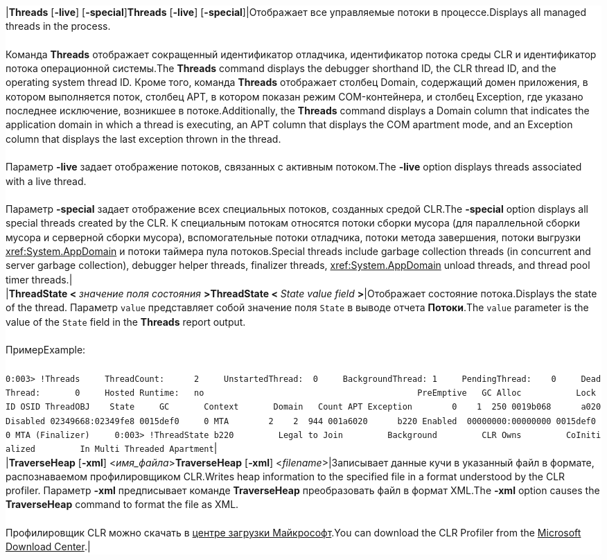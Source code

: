 |<span data-ttu-id="3f4b1-373">**Threads** [**-live**] [**-special**]</span><span class="sxs-lookup"><span data-stu-id="3f4b1-373">**Threads** [**-live**] [**-special**]</span></span>|<span data-ttu-id="3f4b1-374">Отображает все управляемые потоки в процессе.</span><span class="sxs-lookup"><span data-stu-id="3f4b1-374">Displays all managed threads in the process.</span></span><br /><br /> <span data-ttu-id="3f4b1-375">Команда **Threads** отображает сокращенный идентификатор отладчика, идентификатор потока среды CLR и идентификатор потока операционной системы.</span><span class="sxs-lookup"><span data-stu-id="3f4b1-375">The **Threads** command displays the debugger shorthand ID, the CLR thread ID, and the operating system thread ID.</span></span>  <span data-ttu-id="3f4b1-376">Кроме того, команда **Threads** отображает столбец Domain, содержащий домен приложения, в котором выполняется поток, столбец APT, в котором показан режим COM-контейнера, и столбец Exception, где указано последнее исключение, возникшее в потоке.</span><span class="sxs-lookup"><span data-stu-id="3f4b1-376">Additionally, the **Threads** command displays a Domain column that indicates the application domain in which a thread is executing, an APT column that displays the COM apartment mode, and an Exception column that displays the last exception thrown in the thread.</span></span><br /><br /> <span data-ttu-id="3f4b1-377">Параметр **-live** задает отображение потоков, связанных с активным потоком.</span><span class="sxs-lookup"><span data-stu-id="3f4b1-377">The **-live** option displays threads associated with a live thread.</span></span><br /><br /> <span data-ttu-id="3f4b1-378">Параметр **-special** задает отображение всех специальных потоков, созданных средой CLR.</span><span class="sxs-lookup"><span data-stu-id="3f4b1-378">The **-special** option displays all special threads created by the CLR.</span></span> <span data-ttu-id="3f4b1-379">К специальным потокам относятся потоки сборки мусора (для параллельной сборки мусора и серверной сборки мусора), вспомогательные потоки отладчика, потоки метода завершения, потоки выгрузки <xref:System.AppDomain> и потоки таймера пула потоков.</span><span class="sxs-lookup"><span data-stu-id="3f4b1-379">Special threads include garbage collection threads (in concurrent and server garbage collection), debugger helper threads, finalizer threads, <xref:System.AppDomain> unload threads, and thread pool timer threads.</span></span>|  
|<span data-ttu-id="3f4b1-380">**ThreadState \<** *значение поля состояния* **>**</span><span class="sxs-lookup"><span data-stu-id="3f4b1-380">**ThreadState \<** *State value field* **>**</span></span>|<span data-ttu-id="3f4b1-381">Отображает состояние потока.</span><span class="sxs-lookup"><span data-stu-id="3f4b1-381">Displays the state of the thread.</span></span> <span data-ttu-id="3f4b1-382">Параметр `value` представляет собой значение поля `State` в выводе отчета **Потоки**.</span><span class="sxs-lookup"><span data-stu-id="3f4b1-382">The `value` parameter is the value of the `State` field in the **Threads** report output.</span></span><br /><br /> <span data-ttu-id="3f4b1-383">Пример</span><span class="sxs-lookup"><span data-stu-id="3f4b1-383">Example:</span></span><br /><br /> `0:003> !Threads     ThreadCount:      2     UnstartedThread:  0     BackgroundThread: 1     PendingThread:    0     DeadThread:       0     Hosted Runtime:   no                                           PreEmptive   GC Alloc           Lock            ID OSID ThreadOBJ    State     GC       Context       Domain   Count APT Exception        0    1  250 0019b068      a020 Disabled 02349668:02349fe8 0015def0     0 MTA        2    2  944 001a6020      b220 Enabled  00000000:00000000 0015def0     0 MTA (Finalizer)     0:003> !ThreadState b220         Legal to Join         Background         CLR Owns         CoInitialized         In Multi Threaded Apartment`|  
|<span data-ttu-id="3f4b1-384">**TraverseHeap** [**-xml**] \<*имя_файла*></span><span class="sxs-lookup"><span data-stu-id="3f4b1-384">**TraverseHeap** [**-xml**] \<*filename*></span></span>|<span data-ttu-id="3f4b1-385">Записывает данные кучи в указанный файл в формате, распознаваемом профилировщиком CLR.</span><span class="sxs-lookup"><span data-stu-id="3f4b1-385">Writes heap information to the specified file in a format understood by the CLR profiler.</span></span> <span data-ttu-id="3f4b1-386">Параметр **-xml** предписывает команде **TraverseHeap** преобразовать файл в формат XML.</span><span class="sxs-lookup"><span data-stu-id="3f4b1-386">The **-xml** option causes the **TraverseHeap** command to format the file as XML.</span></span><br /><br /> <span data-ttu-id="3f4b1-387">Профилировщик CLR можно скачать в [центре загрузки Майкрософт](http://go.microsoft.com/fwlink/?LinkID=67325).</span><span class="sxs-lookup"><span data-stu-id="3f4b1-387">You can download the CLR Profiler from the [Microsoft Download Center](http://go.microsoft.com/fwlink/?LinkID=67325).</span></span>|  